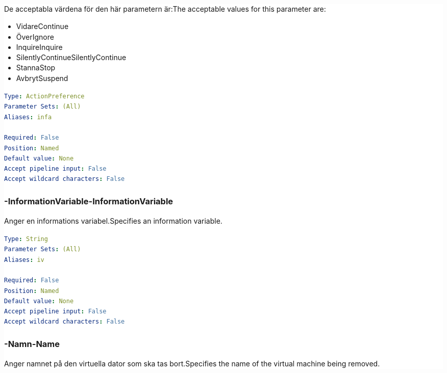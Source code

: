 <span data-ttu-id="e4c0f-118">De acceptabla värdena för den här parametern är:</span><span class="sxs-lookup"><span data-stu-id="e4c0f-118">The acceptable values for this parameter are:</span></span>

- <span data-ttu-id="e4c0f-119">Vidare</span><span class="sxs-lookup"><span data-stu-id="e4c0f-119">Continue</span></span>
- <span data-ttu-id="e4c0f-120">Över</span><span class="sxs-lookup"><span data-stu-id="e4c0f-120">Ignore</span></span>
- <span data-ttu-id="e4c0f-121">Inquire</span><span class="sxs-lookup"><span data-stu-id="e4c0f-121">Inquire</span></span>
- <span data-ttu-id="e4c0f-122">SilentlyContinue</span><span class="sxs-lookup"><span data-stu-id="e4c0f-122">SilentlyContinue</span></span>
- <span data-ttu-id="e4c0f-123">Stanna</span><span class="sxs-lookup"><span data-stu-id="e4c0f-123">Stop</span></span>
- <span data-ttu-id="e4c0f-124">Avbryt</span><span class="sxs-lookup"><span data-stu-id="e4c0f-124">Suspend</span></span>

```yaml
Type: ActionPreference
Parameter Sets: (All)
Aliases: infa

Required: False
Position: Named
Default value: None
Accept pipeline input: False
Accept wildcard characters: False
```

### <span data-ttu-id="e4c0f-125">-InformationVariable</span><span class="sxs-lookup"><span data-stu-id="e4c0f-125">-InformationVariable</span></span>
<span data-ttu-id="e4c0f-126">Anger en informations variabel.</span><span class="sxs-lookup"><span data-stu-id="e4c0f-126">Specifies an information variable.</span></span>

```yaml
Type: String
Parameter Sets: (All)
Aliases: iv

Required: False
Position: Named
Default value: None
Accept pipeline input: False
Accept wildcard characters: False
```

### <span data-ttu-id="e4c0f-127">-Namn</span><span class="sxs-lookup"><span data-stu-id="e4c0f-127">-Name</span></span>
<span data-ttu-id="e4c0f-128">Anger namnet på den virtuella dator som ska tas bort.</span><span class="sxs-lookup"><span data-stu-id="e4c0f-128">Specifies the name of the virtual machine being removed.</span></span>
